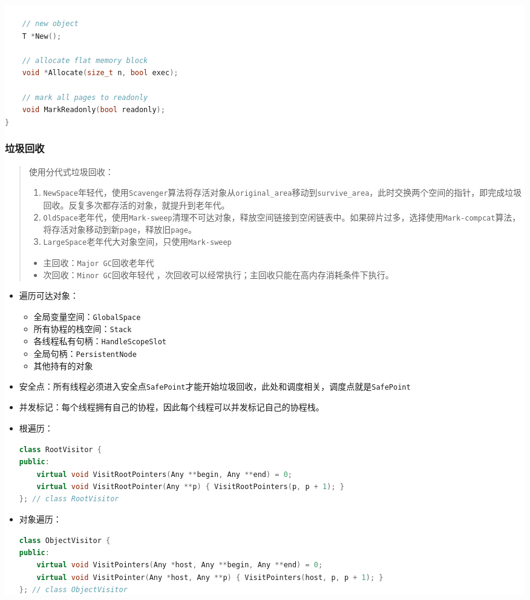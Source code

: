 ```c++
    
    // new object
    T *New();
    
    // allocate flat memory block
    void *Allocate(size_t n, bool exec);
    
    // mark all pages to readonly
 	void MarkReadonly(bool readonly);
}
```

### 垃圾回收

> 使用分代式垃圾回收：
>
> 1. `NewSpace`年轻代，使用`Scavenger`算法将存活对象从`original_area`移动到`survive_area`，此时交换两个空间的指针，即完成垃圾回收。反复多次都存活的对象，就提升到老年代。
> 2. `OldSpace`老年代，使用`Mark-sweep`清理不可达对象，释放空间链接到空闲链表中。如果碎片过多，选择使用`Mark-compcat`算法，将存活对象移动到新`page`，释放旧`page`。
> 3. `LargeSpace`老年代大对象空间，只使用`Mark-sweep`
>
> * 主回收：`Major GC`回收老年代
> * 次回收：`Minor GC`回收年轻代 ，次回收可以经常执行；主回收只能在高内存消耗条件下执行。

* 遍历可达对象：
    * 全局变量空间：`GlobalSpace`
    * 所有协程的栈空间：`Stack`
    * 各线程私有句柄：`HandleScopeSlot`
    * 全局句柄：`PersistentNode`
    * 其他持有的对象
* 安全点：所有线程必须进入安全点`SafePoint`才能开始垃圾回收，此处和调度相关，调度点就是`SafePoint`
* 并发标记：每个线程拥有自己的协程，因此每个线程可以并发标记自己的协程栈。

* 根遍历：

    ```c++
    class RootVisitor {
    public:
    	virtual void VisitRootPointers(Any **begin, Any **end) = 0;
        virtual void VisitRootPointer(Any **p) { VisitRootPointers(p, p + 1); }
    }; // class RootVisitor
    ```

* 对象遍历：

    ```C++
    class ObjectVisitor {
    public:
    	virtual void VisitPointers(Any *host, Any **begin, Any **end) = 0;
        virtual void VisitPointer(Any *host, Any **p) { VisitPointers(host, p, p + 1); }
    }; // class ObjectVisitor
    ```
